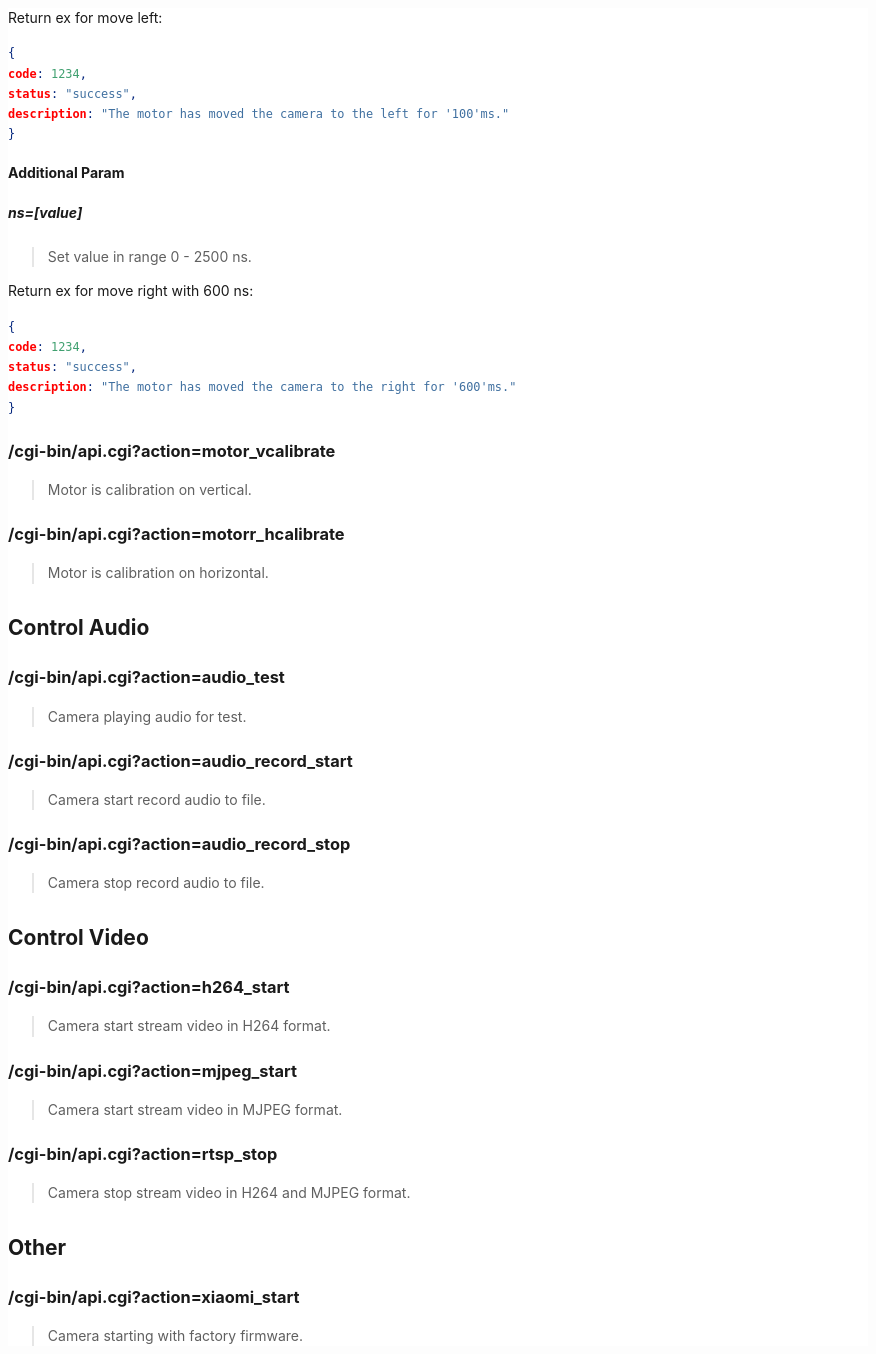 Return ex for move left: 
```json
{
code: 1234,
status: "success",
description: "The motor has moved the camera to the left for '100'ms."
}
```
#### Additional Param
##### ns=[value]
>Set value in range 0 - 2500 ns.

Return ex for move right with 600 ns: 
```json
{
code: 1234,
status: "success",
description: "The motor has moved the camera to the right for '600'ms."
}
```

### /cgi-bin/api.cgi?action=motor_vcalibrate
>Motor is calibration on vertical.
### /cgi-bin/api.cgi?action=motorr_hcalibrate
>Motor is calibration on horizontal.

## Control Audio
### /cgi-bin/api.cgi?action=audio_test
>Camera playing audio for test.
### /cgi-bin/api.cgi?action=audio_record_start
>Camera start record audio to file.
### /cgi-bin/api.cgi?action=audio_record_stop
>Camera stop record audio to file.

## Control Video
### /cgi-bin/api.cgi?action=h264_start
>Camera start stream video in H264 format.
### /cgi-bin/api.cgi?action=mjpeg_start
>Camera start stream video in MJPEG format.
### /cgi-bin/api.cgi?action=rtsp_stop
>Camera stop stream video in H264 and MJPEG format.

## Other
### /cgi-bin/api.cgi?action=xiaomi_start
>Camera starting with factory firmware.
